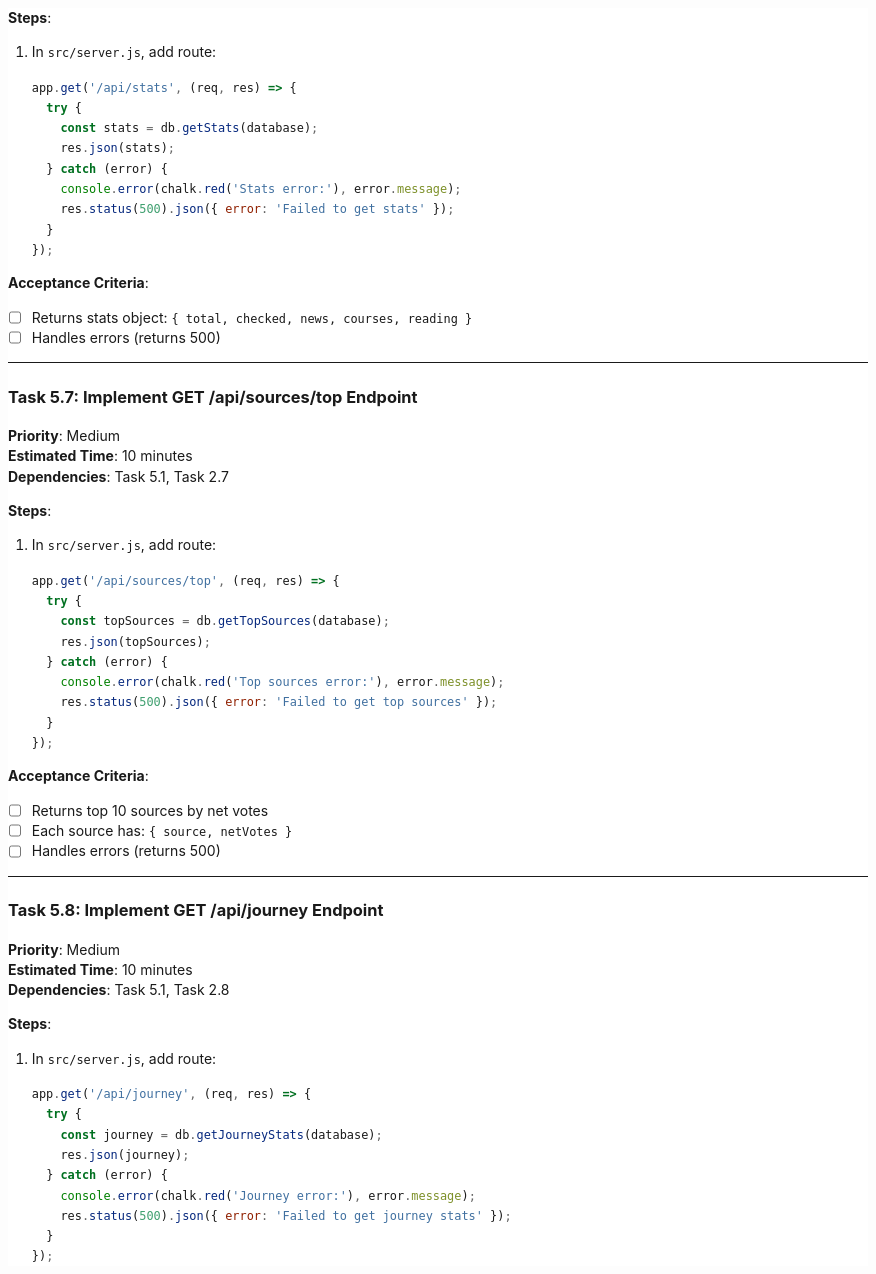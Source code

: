 **Steps**:
1. In `src/server.js`, add route:
   ```javascript
   app.get('/api/stats', (req, res) => {
     try {
       const stats = db.getStats(database);
       res.json(stats);
     } catch (error) {
       console.error(chalk.red('Stats error:'), error.message);
       res.status(500).json({ error: 'Failed to get stats' });
     }
   });
   ```

**Acceptance Criteria**:
- [ ] Returns stats object: `{ total, checked, news, courses, reading }`
- [ ] Handles errors (returns 500)

---

### Task 5.7: Implement GET /api/sources/top Endpoint
**Priority**: Medium  
**Estimated Time**: 10 minutes  
**Dependencies**: Task 5.1, Task 2.7

**Steps**:
1. In `src/server.js`, add route:
   ```javascript
   app.get('/api/sources/top', (req, res) => {
     try {
       const topSources = db.getTopSources(database);
       res.json(topSources);
     } catch (error) {
       console.error(chalk.red('Top sources error:'), error.message);
       res.status(500).json({ error: 'Failed to get top sources' });
     }
   });
   ```

**Acceptance Criteria**:
- [ ] Returns top 10 sources by net votes
- [ ] Each source has: `{ source, netVotes }`
- [ ] Handles errors (returns 500)

---

### Task 5.8: Implement GET /api/journey Endpoint
**Priority**: Medium  
**Estimated Time**: 10 minutes  
**Dependencies**: Task 5.1, Task 2.8

**Steps**:
1. In `src/server.js`, add route:
   ```javascript
   app.get('/api/journey', (req, res) => {
     try {
       const journey = db.getJourneyStats(database);
       res.json(journey);
     } catch (error) {
       console.error(chalk.red('Journey error:'), error.message);
       res.status(500).json({ error: 'Failed to get journey stats' });
     }
   });
   ```
